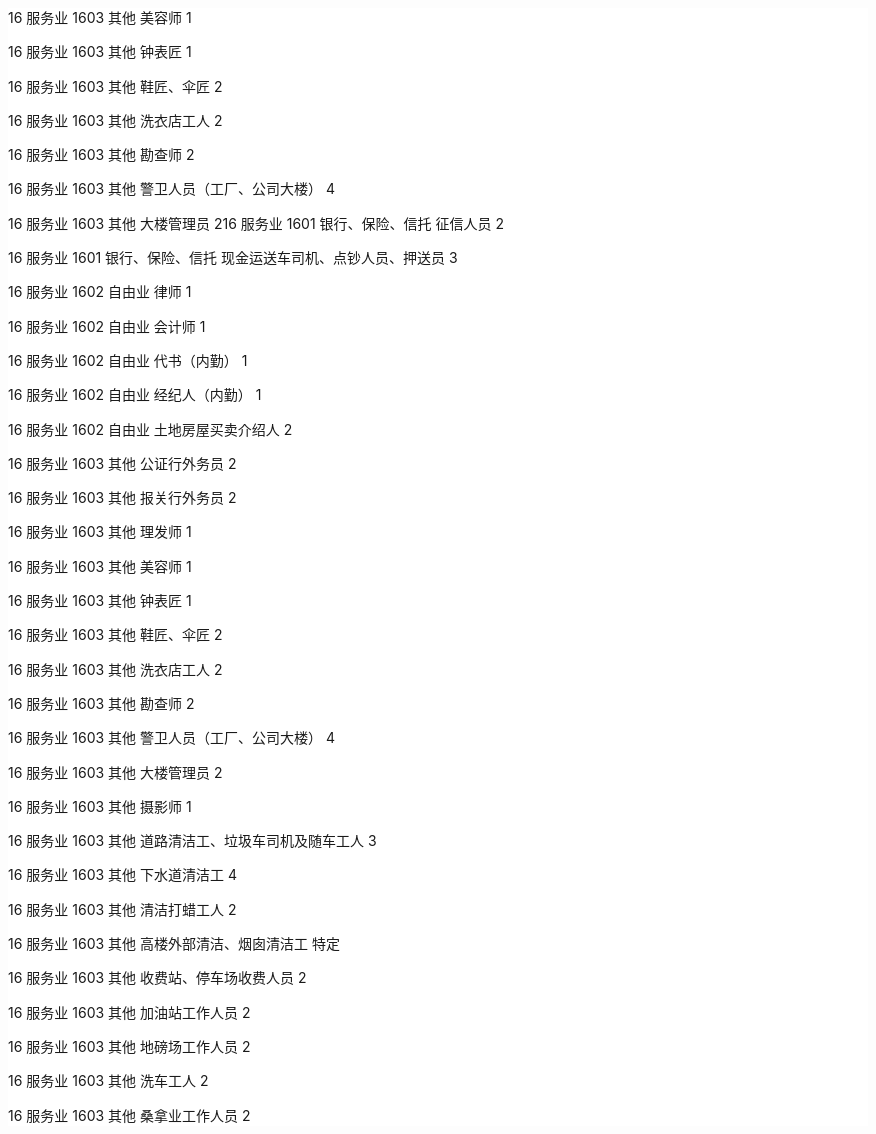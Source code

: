 16 服务业 1603 其他 美容师 1

16 服务业 1603 其他 钟表匠 1

16 服务业 1603 其他 鞋匠、伞匠 2

16 服务业 1603 其他 洗衣店工人 2

16 服务业 1603 其他 勘查师 2

16 服务业 1603 其他 警卫人员（工厂、公司大楼） 4

16 服务业 1603 其他 大楼管理员 216 服务业 1601 银行、保险、信托 征信人员 2

16 服务业 1601 银行、保险、信托 现金运送车司机、点钞人员、押送员 3

16 服务业 1602 自由业 律师 1

16 服务业 1602 自由业 会计师 1

16 服务业 1602 自由业 代书（内勤） 1

16 服务业 1602 自由业 经纪人（内勤） 1

16 服务业 1602 自由业 土地房屋买卖介绍人 2

16 服务业 1603 其他 公证行外务员 2

16 服务业 1603 其他 报关行外务员 2

16 服务业 1603 其他 理发师 1

16 服务业 1603 其他 美容师 1

16 服务业 1603 其他 钟表匠 1

16 服务业 1603 其他 鞋匠、伞匠 2

16 服务业 1603 其他 洗衣店工人 2

16 服务业 1603 其他 勘查师 2

16 服务业 1603 其他 警卫人员（工厂、公司大楼） 4

16 服务业 1603 其他 大楼管理员 2

16 服务业 1603 其他 摄影师 1

16 服务业 1603 其他 道路清洁工、垃圾车司机及随车工人 3

16 服务业 1603 其他 下水道清洁工 4

16 服务业 1603 其他 清洁打蜡工人 2

16 服务业 1603 其他 高楼外部清洁、烟囱清洁工 特定

16 服务业 1603 其他 收费站、停车场收费人员 2

16 服务业 1603 其他 加油站工作人员 2

16 服务业 1603 其他 地磅场工作人员 2

16 服务业 1603 其他 洗车工人 2

16 服务业 1603 其他 桑拿业工作人员 2
